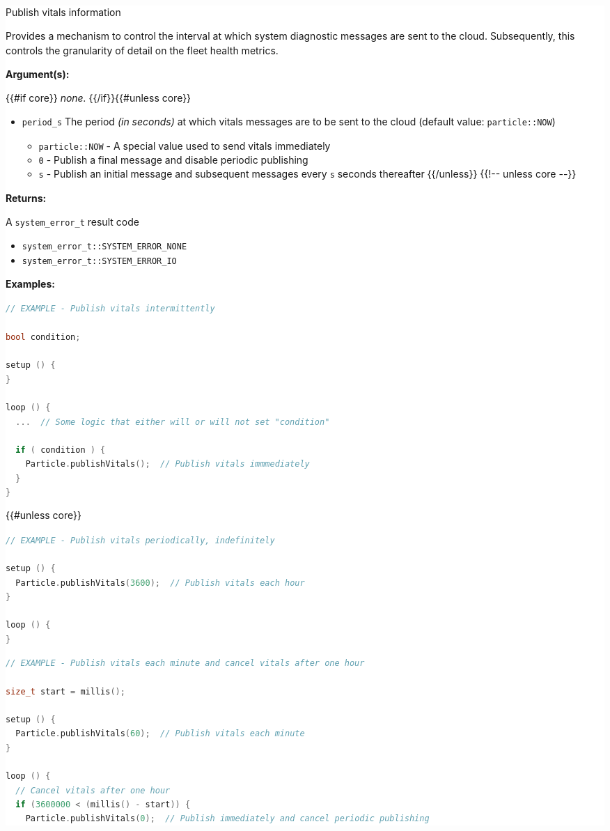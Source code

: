 Publish vitals information

Provides a mechanism to control the interval at which system diagnostic messages are sent to the cloud. Subsequently, this controls the granularity of detail on the fleet health metrics.

**Argument(s):**

{{#if core}}
_none._
{{/if}}{{#unless core}}
* `period_s` The period _(in seconds)_ at which vitals messages are to be sent to the cloud (default value: `particle::NOW`)

  * `particle::NOW` - A special value used to send vitals immediately
  * `0` - Publish a final message and disable periodic publishing
  * `s` - Publish an initial message and subsequent messages every `s` seconds thereafter
{{/unless}} {{!-- unless core --}}

**Returns:**

A `system_error_t` result code

* `system_error_t::SYSTEM_ERROR_NONE`
* `system_error_t::SYSTEM_ERROR_IO`

**Examples:**

```cpp
// EXAMPLE - Publish vitals intermittently

bool condition;

setup () {
}

loop () {
  ...  // Some logic that either will or will not set "condition"

  if ( condition ) {
    Particle.publishVitals();  // Publish vitals immmediately
  }
}
```

{{#unless core}}
```cpp
// EXAMPLE - Publish vitals periodically, indefinitely

setup () {
  Particle.publishVitals(3600);  // Publish vitals each hour
}

loop () {
}
```

```cpp
// EXAMPLE - Publish vitals each minute and cancel vitals after one hour

size_t start = millis();

setup () {
  Particle.publishVitals(60);  // Publish vitals each minute
}

loop () {
  // Cancel vitals after one hour
  if (3600000 < (millis() - start)) {
    Particle.publishVitals(0);  // Publish immediately and cancel periodic publishing
```